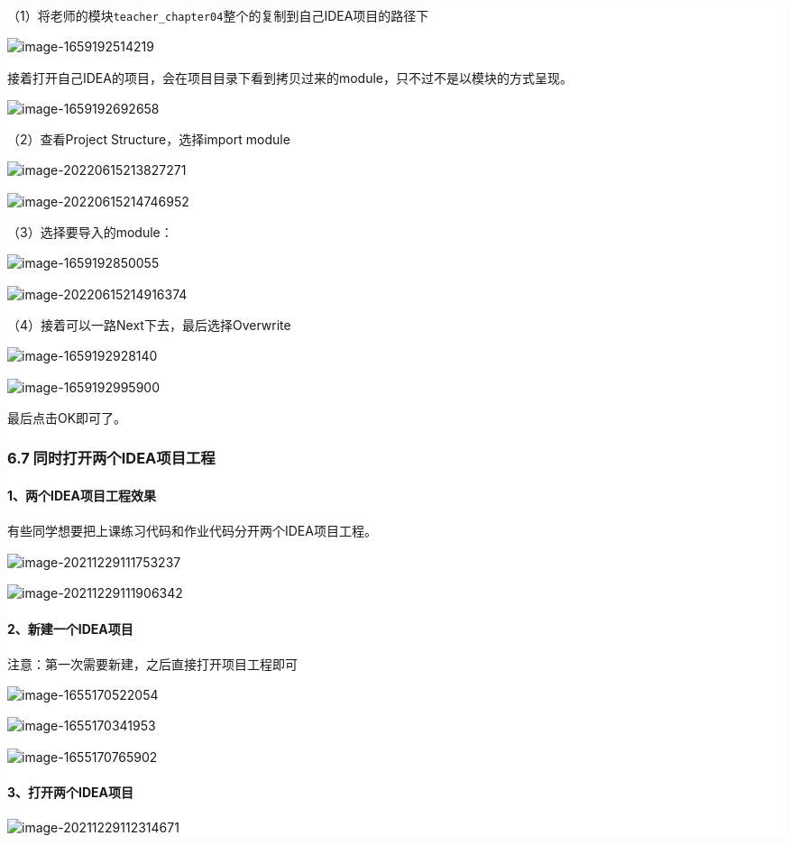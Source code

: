 （1）将老师的模块`teacher_chapter04`整个的复制到自己IDEA项目的路径下

![image-1659192514219](https://raw.githubusercontent.com/sameal153/PicturePool/master/img/202311111751276.png)

接着打开自己IDEA的项目，会在项目目录下看到拷贝过来的module，只不过不是以模块的方式呈现。

![image-1659192692658](https://raw.githubusercontent.com/sameal153/PicturePool/master/img/202311111751277.png)

（2）查看Project Structure，选择import module

![image-20220615213827271](https://raw.githubusercontent.com/sameal153/PicturePool/master/img/202311111751278.png)

![image-20220615214746952](https://raw.githubusercontent.com/sameal153/PicturePool/master/img/202311111751279.png)

（3）选择要导入的module：

![image-1659192850055](https://raw.githubusercontent.com/sameal153/PicturePool/master/img/202311111751280.png)

![image-20220615214916374](https://raw.githubusercontent.com/sameal153/PicturePool/master/img/202311111751281.png)

（4）接着可以一路Next下去，最后选择Overwrite

![image-1659192928140](https://raw.githubusercontent.com/sameal153/PicturePool/master/img/202311111751282.png)

![image-1659192995900](https://raw.githubusercontent.com/sameal153/PicturePool/master/img/202311111751283.png)

最后点击OK即可了。

### 6.7 同时打开两个IDEA项目工程

#### 1、两个IDEA项目工程效果

有些同学想要把上课练习代码和作业代码分开两个IDEA项目工程。

![image-20211229111753237](https://raw.githubusercontent.com/sameal153/PicturePool/master/img/202311111751284.png)

![image-20211229111906342](https://raw.githubusercontent.com/sameal153/PicturePool/master/img/202311111751285.png)

#### 2、新建一个IDEA项目

注意：第一次需要新建，之后直接打开项目工程即可

![image-1655170522054](https://raw.githubusercontent.com/sameal153/PicturePool/master/img/202311111751286.png)

![image-1655170341953](https://raw.githubusercontent.com/sameal153/PicturePool/master/img/202311111751287.png)

![image-1655170765902](https://raw.githubusercontent.com/sameal153/PicturePool/master/img/202311111751288.png)

#### 3、打开两个IDEA项目

![image-20211229112314671](https://raw.githubusercontent.com/sameal153/PicturePool/master/img/202311111751289.png)
